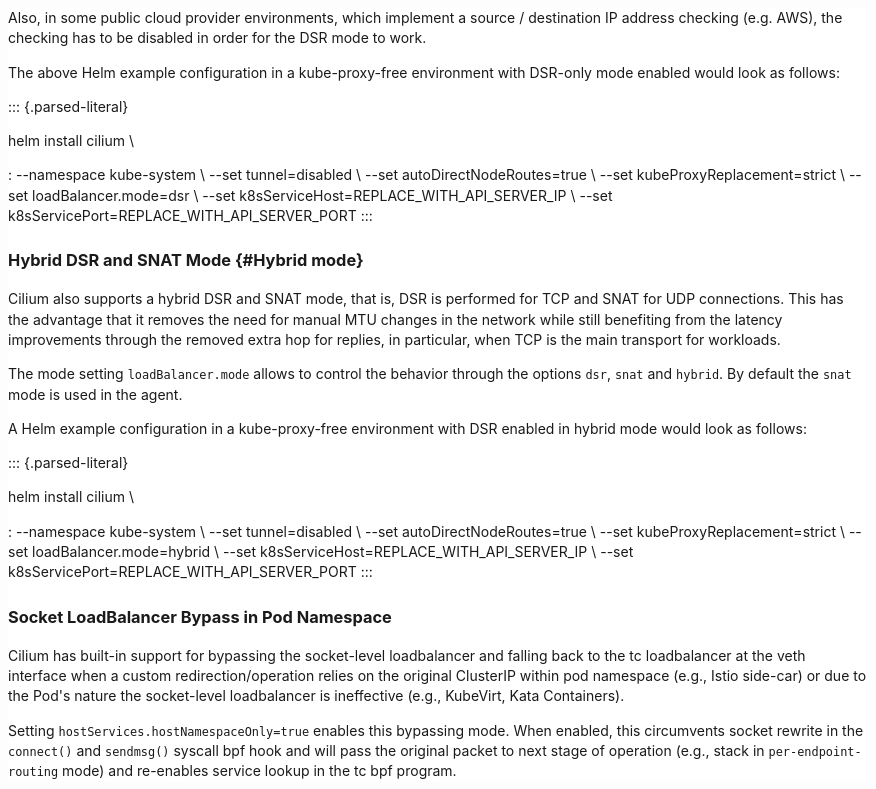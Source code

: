 Also, in some public cloud provider environments, which implement a
source / destination IP address checking (e.g. AWS), the checking has to
be disabled in order for the DSR mode to work.

The above Helm example configuration in a kube-proxy-free environment
with DSR-only mode enabled would look as follows:

::: {.parsed-literal}

helm install cilium \\

:   \--namespace kube-system \\ \--set tunnel=disabled \\ \--set
    autoDirectNodeRoutes=true \\ \--set kubeProxyReplacement=strict \\
    \--set loadBalancer.mode=dsr \\ \--set
    k8sServiceHost=REPLACE_WITH_API_SERVER_IP \\ \--set
    k8sServicePort=REPLACE_WITH_API_SERVER_PORT
:::

### Hybrid DSR and SNAT Mode {#Hybrid mode}

Cilium also supports a hybrid DSR and SNAT mode, that is, DSR is
performed for TCP and SNAT for UDP connections. This has the advantage
that it removes the need for manual MTU changes in the network while
still benefiting from the latency improvements through the removed extra
hop for replies, in particular, when TCP is the main transport for
workloads.

The mode setting `loadBalancer.mode` allows to control the behavior
through the options `dsr`, `snat` and `hybrid`. By default the `snat`
mode is used in the agent.

A Helm example configuration in a kube-proxy-free environment with DSR
enabled in hybrid mode would look as follows:

::: {.parsed-literal}

helm install cilium \\

:   \--namespace kube-system \\ \--set tunnel=disabled \\ \--set
    autoDirectNodeRoutes=true \\ \--set kubeProxyReplacement=strict \\
    \--set loadBalancer.mode=hybrid \\ \--set
    k8sServiceHost=REPLACE_WITH_API_SERVER_IP \\ \--set
    k8sServicePort=REPLACE_WITH_API_SERVER_PORT
:::

### Socket LoadBalancer Bypass in Pod Namespace

Cilium has built-in support for bypassing the socket-level loadbalancer
and falling back to the tc loadbalancer at the veth interface when a
custom redirection/operation relies on the original ClusterIP within pod
namespace (e.g., Istio side-car) or due to the Pod\'s nature the
socket-level loadbalancer is ineffective (e.g., KubeVirt, Kata
Containers).

Setting `hostServices.hostNamespaceOnly=true` enables this bypassing
mode. When enabled, this circumvents socket rewrite in the `connect()`
and `sendmsg()` syscall bpf hook and will pass the original packet to
next stage of operation (e.g., stack in `per-endpoint-routing` mode) and
re-enables service lookup in the tc bpf program.
